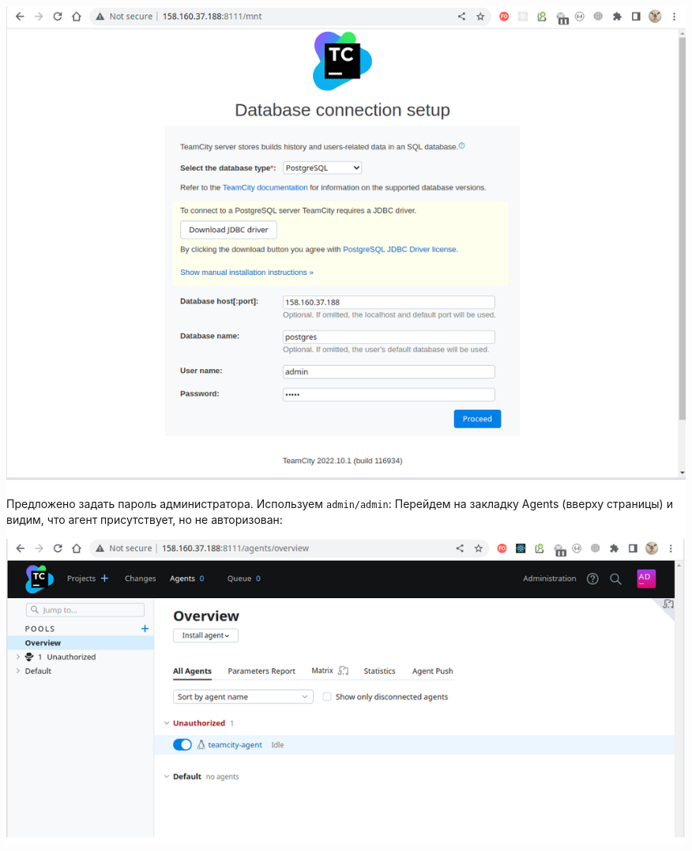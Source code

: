 ![img_25.png](files/img/img_25.png)

Предложено задать пароль администратора. Используем `admin/admin`:
Перейдем на закладку Agents (вверху страницы) и видим, что агент
присутствует, но не авторизован:

![img_26.png](files/img/img_26.png)
